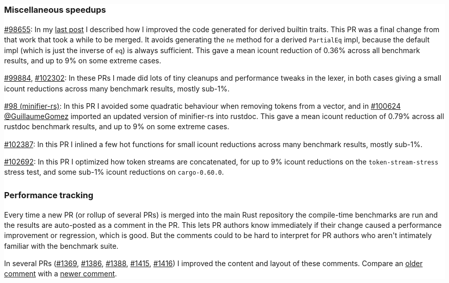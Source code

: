 ### Miscellaneous speedups

[#98655](https://github.com/rust-lang/rust/pull/98655): In my [last
post](https://nnethercote.github.io/2022/07/20/how-to-speed-up-the-rust-compiler-in-july-2022.html)
I described how I improved the code generated for derived builtin traits. This
PR was a final change from that work that took a while to be merged. It avoids
generating the `ne` method for a derived `PartialEq` impl, because the default
impl (which is just the inverse of `eq`) is always sufficient. This gave a mean
icount reduction of 0.36% across all benchmark results, and up to 9% on some
extreme cases.

[#99884](https://github.com/rust-lang/rust/pull/99884),
[#102302](https://github.com/rust-lang/rust/pull/102302): In these PRs I made
did lots of tiny cleanups and performance tweaks in the lexer, in both cases
giving a small icount reductions across many benchmark results, mostly sub-1%.

[#98 (minifier-rs)](https://github.com/GuillaumeGomez/minifier-rs/pull/98): In
this PR I avoided some quadratic behaviour when removing tokens from a vector,
and in [#100624](https://github.com/rust-lang/rust/pull/100624)
[@GuillaumeGomez](https://github.com/GuillaumeGomez) imported an updated
version of minifier-rs into rustdoc. This gave a mean icount reduction of 0.79%
across all rustdoc benchmark results, and up to 9% on some extreme cases.

[#102387](https://github.com/rust-lang/rust/pull/102387): In this PR I inlined
a few hot functions for small icount reductions across many benchmark results,
mostly sub-1%.

[#102692](https://github.com/rust-lang/rust/pull/102692): In this PR I
optimized how token streams are concatenated, for up to 9% icount reductions on
the `token-stream-stress` stress test, and some sub-1% icount reductions on
`cargo-0.60.0`.

### Performance tracking

Every time a new PR (or rollup of several PRs) is merged into the main Rust
repository the compile-time benchmarks are run and the results are
auto-posted as a comment in the PR. This lets PR authors know immediately if
their change caused a performance improvement or regression, which is good. But
the comments could to be hard to interpret for PR authors who aren't
intimately familiar with the benchmark suite.

In several PRs ([#1369](https://github.com/rust-lang/rustc-perf/pull/1369),
[#1386](https://github.com/rust-lang/rustc-perf/pull/1386),
[#1388](https://github.com/rust-lang/rustc-perf/pull/1388),
[#1415](https://github.com/rust-lang/rustc-perf/pull/1415),
[#1416](https://github.com/rust-lang/rustc-perf/pull/1416))
I improved the content and layout of these comments. Compare an [older
comment](https://github.com/rust-lang/rust/pull/95295#issuecomment-1179722815)
with a [newer comment](https://github.com/rust-lang/rust/pull/102026#issuecomment-1280110751).
